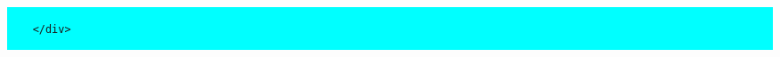            
        </div>
   
</div>
    
</body>
</html>

<!DOCTYPE html>
<html lang="en">
<head>
    <meta charset="UTF-8">
    <meta http-equiv="X-UA-Compatible" content="IE=edge">
    <meta name="viewport" content="width=device-width, initial-scale=1.0">
    <title>Time table</title>
    <style>
        body{
            display: flex;
            flex-direction: column;
            justify-content: center;
            background-color: aqua;
        }
        table,caption,th,tr,td
        {
            border: 1px solid black;
            border-collapse: collapse;
            padding: 10px;
            text-align: center;
            font-size: 16px;
        }
        caption,td{
            font-family:'Courier New', Courier, monospace;
            font-size: 18px;
            font-weight: 600;
        }
        th{
            font-family: 'Gill Sans', 'Gill Sans MT', Calibri, 'Trebuchet MS', sans-serif;
        }
        th:nth-child(4)
        {
            border-bottom-color: aqua;
            background-color: aqua;
        }
        th:nth-child(7)
        {
            border-bottom-color: aqua;
            background-color: aqua;
        }
        th:nth-child(10)
        {
            border-bottom-color: aqua;
            background-color: aqua;
        }
        tr:nth-child(even)
        {
            background-color: rgb(4, 24, 66);
            color: whitesmoke;
        }
        